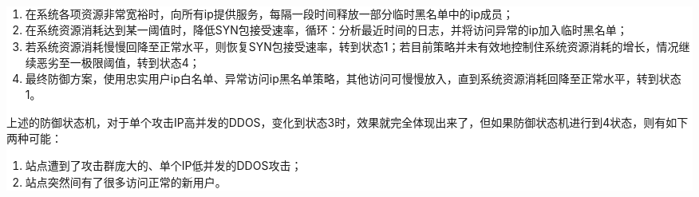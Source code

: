 1. 在系统各项资源非常宽裕时，向所有ip提供服务，每隔一段时间释放一部分临时黑名单中的ip成员；
2. 在系统资源消耗达到某一阈值时，降低SYN包接受速率，循环：分析最近时间的日志，并将访问异常的ip加入临时黑名单；
3. 若系统资源消耗慢慢回降至正常水平，则恢复SYN包接受速率，转到状态1；若目前策略并未有效地控制住系统资源消耗的增长，情况继续恶劣至一极限阈值，转到状态4；
4. 最终防御方案，使用忠实用户ip白名单、异常访问ip黑名单策略，其他访问可慢慢放入，直到系统资源消耗回降至正常水平，转到状态1。



上述的防御状态机，对于单个攻击IP高并发的DDOS，变化到状态3时，效果就完全体现出来了，但如果防御状态机进行到4状态，则有如下两种可能：

1. 站点遭到了攻击群庞大的、单个IP低并发的DDOS攻击；
2. 站点突然间有了很多访问正常的新用户。



